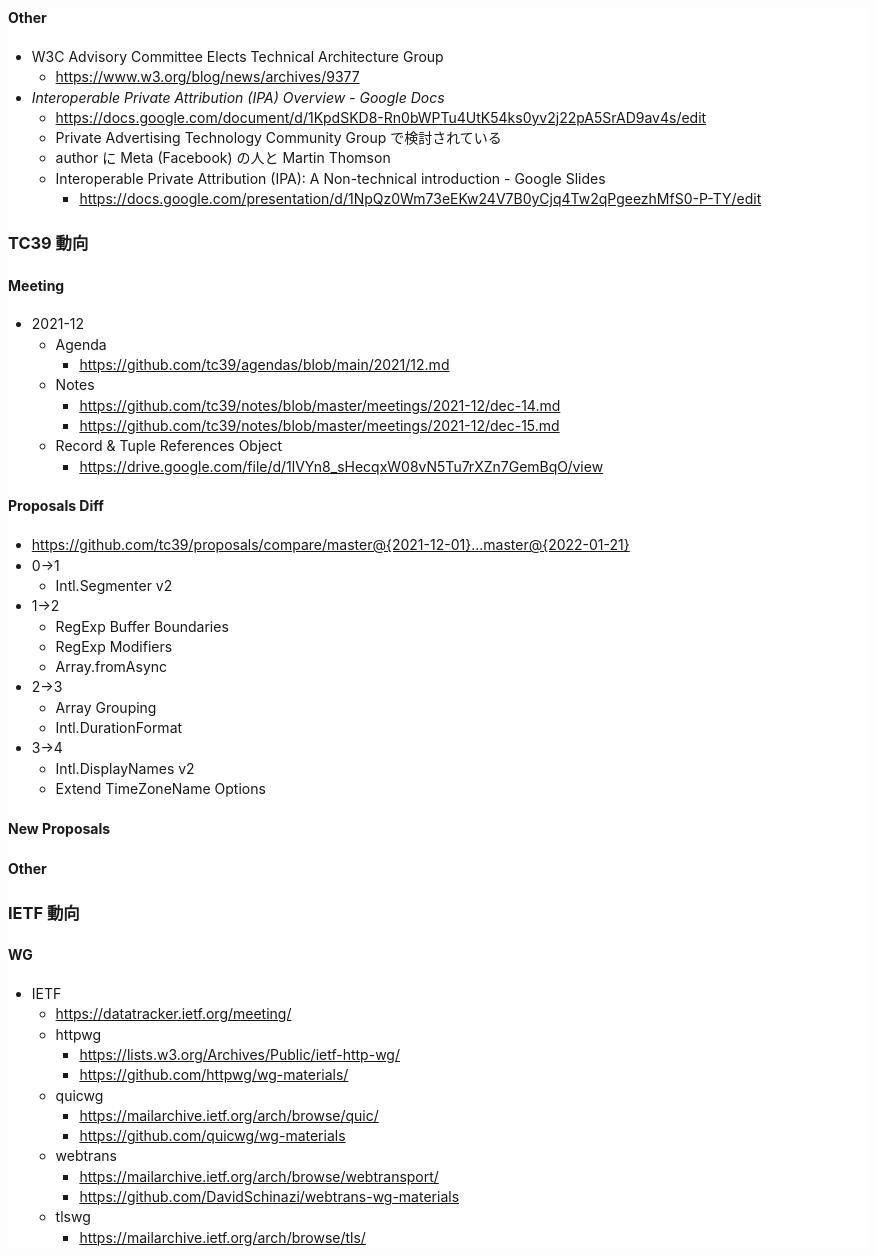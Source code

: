 
#### Other

- W3C Advisory Committee Elects Technical Architecture Group
  - https://www.w3.org/blog/news/archives/9377
- *Interoperable Private Attribution (IPA) Overview - Google Docs*
  - https://docs.google.com/document/d/1KpdSKD8-Rn0bWPTu4UtK54ks0yv2j22pA5SrAD9av4s/edit
  - Private Advertising Technology Community Group で検討されている
  - author に Meta  (Facebook) の人と Martin Thomson
  - Interoperable Private Attribution (IPA): A Non-technical introduction - Google Slides
    - https://docs.google.com/presentation/d/1NpQz0Wm73eEKw24V7B0yCjq4Tw2qPgeezhMfS0-P-TY/edit


### TC39 動向

#### Meeting

- 2021-12
  - Agenda
    - https://github.com/tc39/agendas/blob/main/2021/12.md
  - Notes
    - https://github.com/tc39/notes/blob/master/meetings/2021-12/dec-14.md
    - https://github.com/tc39/notes/blob/master/meetings/2021-12/dec-15.md
  - Record & Tuple References Object
    - https://drive.google.com/file/d/1lVYn8_sHecqxW08vN5Tu7rXZn7GemBqO/view


#### Proposals Diff

- https://github.com/tc39/proposals/compare/master@{2021-12-01}...master@{2022-01-21}
- 0->1
  - Intl.Segmenter v2
- 1->2
  - RegExp Buffer Boundaries
  - RegExp Modifiers
  - Array.fromAsync
- 2->3
  - Array Grouping
  - Intl.DurationFormat
- 3->4
  - Intl.DisplayNames v2
  - Extend TimeZoneName Options


#### New Proposals


#### Other


### IETF 動向

#### WG

- IETF
  - https://datatracker.ietf.org/meeting/
  - httpwg
    - https://lists.w3.org/Archives/Public/ietf-http-wg/
    - https://github.com/httpwg/wg-materials/
  - quicwg
    - https://mailarchive.ietf.org/arch/browse/quic/
    - https://github.com/quicwg/wg-materials
  - webtrans
    - https://mailarchive.ietf.org/arch/browse/webtransport/
    - https://github.com/DavidSchinazi/webtrans-wg-materials
  - tlswg
    - https://mailarchive.ietf.org/arch/browse/tls/